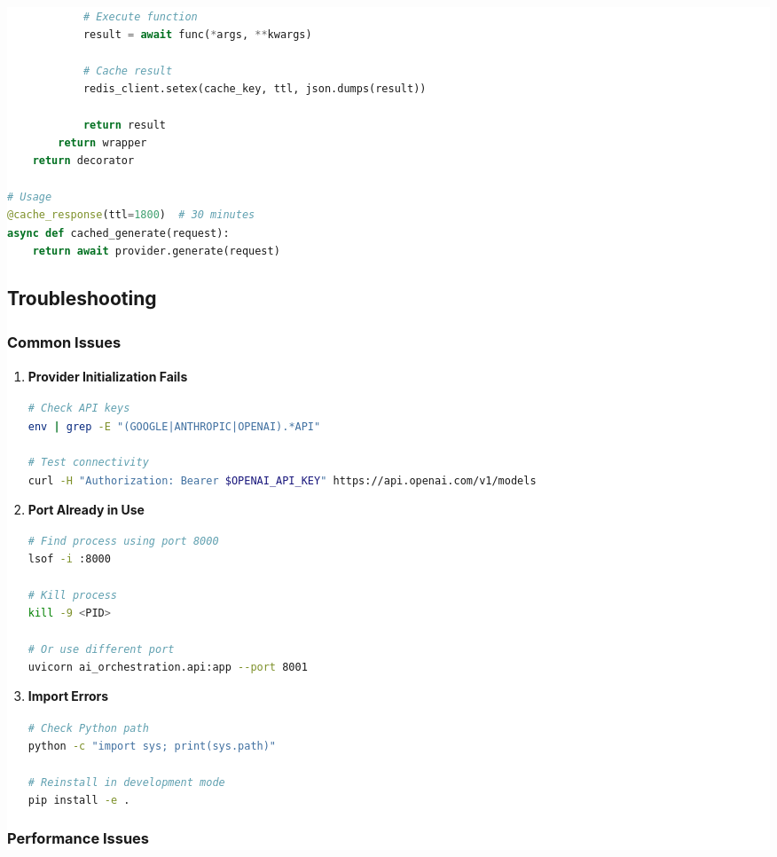```python
            # Execute function
            result = await func(*args, **kwargs)
            
            # Cache result
            redis_client.setex(cache_key, ttl, json.dumps(result))
            
            return result
        return wrapper
    return decorator

# Usage
@cache_response(ttl=1800)  # 30 minutes
async def cached_generate(request):
    return await provider.generate(request)
```

## Troubleshooting

### Common Issues

1. **Provider Initialization Fails**
   ```bash
   # Check API keys
   env | grep -E "(GOOGLE|ANTHROPIC|OPENAI).*API"
   
   # Test connectivity
   curl -H "Authorization: Bearer $OPENAI_API_KEY" https://api.openai.com/v1/models
   ```

2. **Port Already in Use**
   ```bash
   # Find process using port 8000
   lsof -i :8000
   
   # Kill process
   kill -9 <PID>
   
   # Or use different port
   uvicorn ai_orchestration.api:app --port 8001
   ```

3. **Import Errors**
   ```bash
   # Check Python path
   python -c "import sys; print(sys.path)"
   
   # Reinstall in development mode
   pip install -e .
   ```

### Performance Issues
